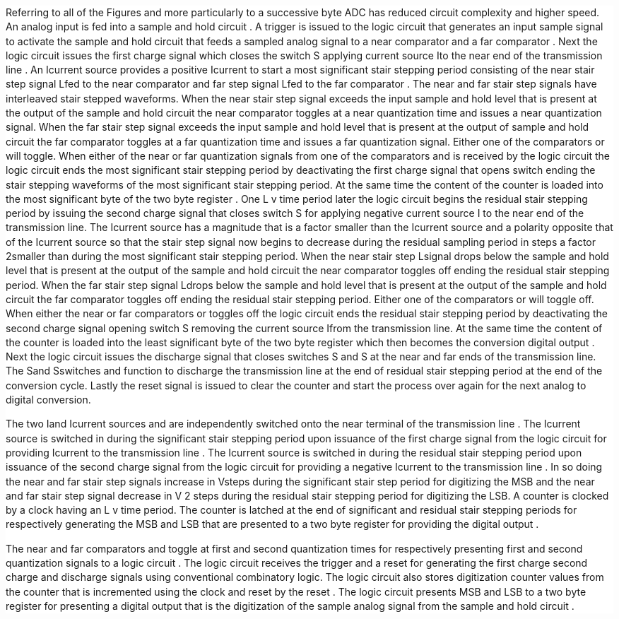 Referring to all of the Figures and more particularly to a successive byte ADC has reduced circuit complexity and higher speed. An analog input is fed into a sample and hold circuit . A trigger is issued to the logic circuit that generates an input sample signal to activate the sample and hold circuit that feeds a sampled analog signal to a near comparator and a far comparator . Next the logic circuit issues the first charge signal which closes the switch S applying current source Ito the near end of the transmission line . An Icurrent source provides a positive Icurrent to start a most significant stair stepping period consisting of the near stair step signal Lfed to the near comparator and far step signal Lfed to the far comparator . The near and far stair step signals have interleaved stair stepped waveforms. When the near stair step signal exceeds the input sample and hold level that is present at the output of the sample and hold circuit the near comparator toggles at a near quantization time and issues a near quantization signal. When the far stair step signal exceeds the input sample and hold level that is present at the output of sample and hold circuit the far comparator toggles at a far quantization time and issues a far quantization signal. Either one of the comparators or will toggle. When either of the near or far quantization signals from one of the comparators and is received by the logic circuit the logic circuit ends the most significant stair stepping period by deactivating the first charge signal that opens switch ending the stair stepping waveforms of the most significant stair stepping period. At the same time the content of the counter is loaded into the most significant byte of the two byte register . One L v time period later the logic circuit begins the residual stair stepping period by issuing the second charge signal that closes switch S for applying negative current source I to the near end of the transmission line. The Icurrent source has a magnitude that is a factor smaller than the Icurrent source and a polarity opposite that of the Icurrent source so that the stair step signal now begins to decrease during the residual sampling period in steps a factor 2smaller than during the most significant stair stepping period. When the near stair step Lsignal drops below the sample and hold level that is present at the output of the sample and hold circuit the near comparator toggles off ending the residual stair stepping period. When the far stair step signal Ldrops below the sample and hold level that is present at the output of the sample and hold circuit the far comparator toggles off ending the residual stair stepping period. Either one of the comparators or will toggle off. When either the near or far comparators or toggles off the logic circuit ends the residual stair stepping period by deactivating the second charge signal opening switch S removing the current source Ifrom the transmission line. At the same time the content of the counter is loaded into the least significant byte of the two byte register which then becomes the conversion digital output . Next the logic circuit issues the discharge signal that closes switches S and S at the near and far ends of the transmission line. The Sand Sswitches and function to discharge the transmission line at the end of residual stair stepping period at the end of the conversion cycle. Lastly the reset signal is issued to clear the counter and start the process over again for the next analog to digital conversion.

The two Iand Icurrent sources and are independently switched onto the near terminal of the transmission line . The Icurrent source is switched in during the significant stair stepping period upon issuance of the first charge signal from the logic circuit for providing Icurrent to the transmission line . The Icurrent source is switched in during the residual stair stepping period upon issuance of the second charge signal from the logic circuit for providing a negative Icurrent to the transmission line . In so doing the near and far stair step signals increase in Vsteps during the significant stair step period for digitizing the MSB and the near and far stair step signal decrease in V 2 steps during the residual stair stepping period for digitizing the LSB. A counter is clocked by a clock having an L v time period. The counter is latched at the end of significant and residual stair stepping periods for respectively generating the MSB and LSB that are presented to a two byte register for providing the digital output .

The near and far comparators and toggle at first and second quantization times for respectively presenting first and second quantization signals to a logic circuit . The logic circuit receives the trigger and a reset for generating the first charge second charge and discharge signals using conventional combinatory logic. The logic circuit also stores digitization counter values from the counter that is incremented using the clock and reset by the reset . The logic circuit presents MSB and LSB to a two byte register for presenting a digital output that is the digitization of the sample analog signal from the sample and hold circuit .
